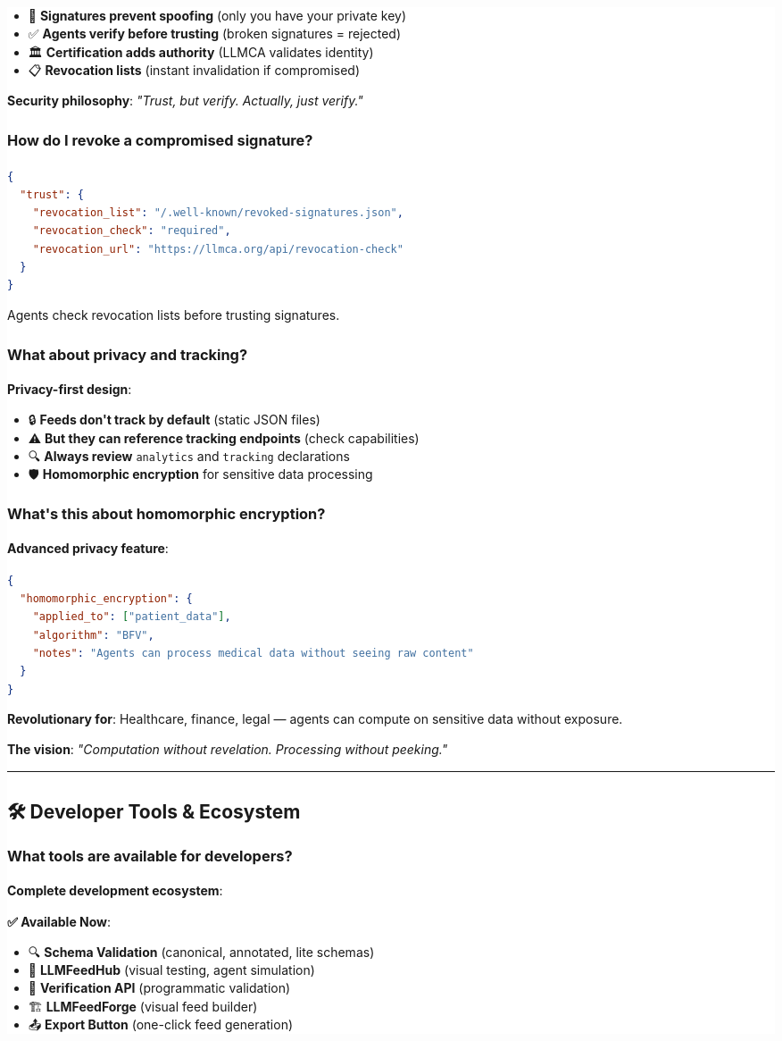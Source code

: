 - 🔐 **Signatures prevent spoofing** (only you have your private key)
- ✅ **Agents verify before trusting** (broken signatures = rejected)
- 🏛️ **Certification adds authority** (LLMCA validates identity)
- 📋 **Revocation lists** (instant invalidation if compromised)

**Security philosophy**: *"Trust, but verify. Actually, just verify."*

### How do I revoke a compromised signature?
```json
{
  "trust": {
    "revocation_list": "/.well-known/revoked-signatures.json",
    "revocation_check": "required",
    "revocation_url": "https://llmca.org/api/revocation-check"
  }
}
```

Agents check revocation lists before trusting signatures.

### What about privacy and tracking?
**Privacy-first design**:

- 🔒 **Feeds don't track by default** (static JSON files)
- ⚠️ **But they can reference tracking endpoints** (check capabilities)
- 🔍 **Always review** `analytics` and `tracking` declarations
- 🛡️ **Homomorphic encryption** for sensitive data processing

### What's this about homomorphic encryption?
**Advanced privacy feature**:

```json
{
  "homomorphic_encryption": {
    "applied_to": ["patient_data"],
    "algorithm": "BFV",
    "notes": "Agents can process medical data without seeing raw content"
  }
}
```

**Revolutionary for**: Healthcare, finance, legal — agents can compute on sensitive data without exposure.

**The vision**: *"Computation without revelation. Processing without peeking."*

---

## 🛠️ Developer Tools & Ecosystem

### What tools are available for developers?
**Complete development ecosystem**:

**✅ Available Now**:
- 🔍 **Schema Validation** (canonical, annotated, lite schemas)
- 🧪 **LLMFeedHub** (visual testing, agent simulation)
- 🔌 **Verification API** (programmatic validation)
- 🏗️ **LLMFeedForge** (visual feed builder)
- 📤 **Export Button** (one-click feed generation)
